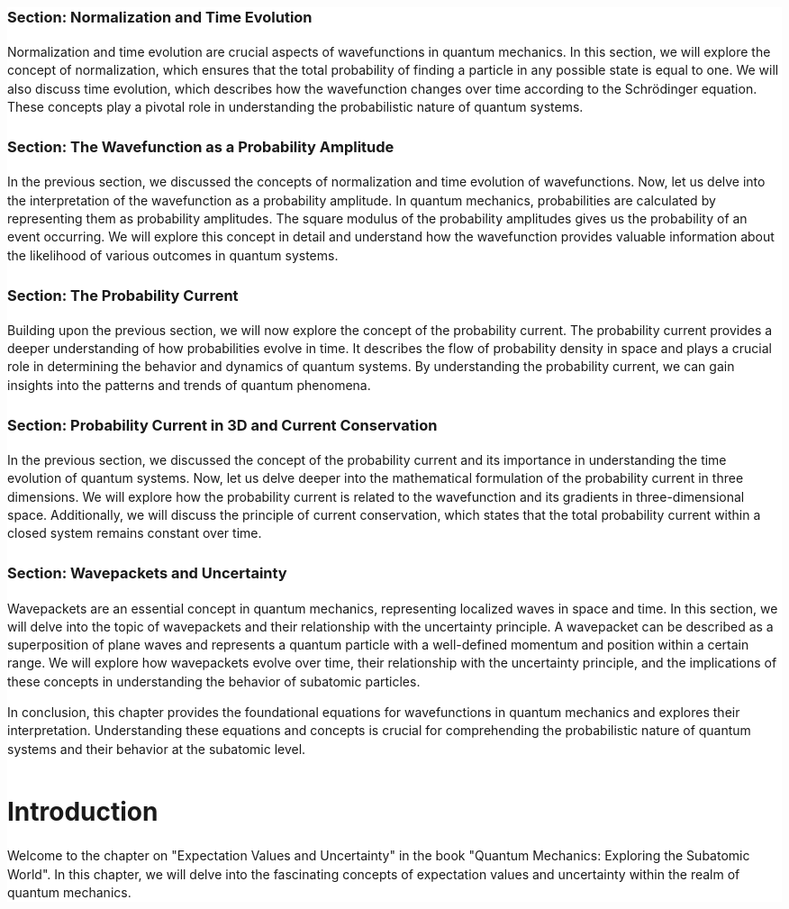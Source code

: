 ### Section: Normalization and Time Evolution

Normalization and time evolution are crucial aspects of wavefunctions in quantum mechanics. In this section, we will explore the concept of normalization, which ensures that the total probability of finding a particle in any possible state is equal to one. We will also discuss time evolution, which describes how the wavefunction changes over time according to the Schrödinger equation. These concepts play a pivotal role in understanding the probabilistic nature of quantum systems.

### Section: The Wavefunction as a Probability Amplitude

In the previous section, we discussed the concepts of normalization and time evolution of wavefunctions. Now, let us delve into the interpretation of the wavefunction as a probability amplitude. In quantum mechanics, probabilities are calculated by representing them as probability amplitudes. The square modulus of the probability amplitudes gives us the probability of an event occurring. We will explore this concept in detail and understand how the wavefunction provides valuable information about the likelihood of various outcomes in quantum systems.

### Section: The Probability Current

Building upon the previous section, we will now explore the concept of the probability current. The probability current provides a deeper understanding of how probabilities evolve in time. It describes the flow of probability density in space and plays a crucial role in determining the behavior and dynamics of quantum systems. By understanding the probability current, we can gain insights into the patterns and trends of quantum phenomena.

### Section: Probability Current in 3D and Current Conservation

In the previous section, we discussed the concept of the probability current and its importance in understanding the time evolution of quantum systems. Now, let us delve deeper into the mathematical formulation of the probability current in three dimensions. We will explore how the probability current is related to the wavefunction and its gradients in three-dimensional space. Additionally, we will discuss the principle of current conservation, which states that the total probability current within a closed system remains constant over time.

### Section: Wavepackets and Uncertainty

Wavepackets are an essential concept in quantum mechanics, representing localized waves in space and time. In this section, we will delve into the topic of wavepackets and their relationship with the uncertainty principle. A wavepacket can be described as a superposition of plane waves and represents a quantum particle with a well-defined momentum and position within a certain range. We will explore how wavepackets evolve over time, their relationship with the uncertainty principle, and the implications of these concepts in understanding the behavior of subatomic particles.

In conclusion, this chapter provides the foundational equations for wavefunctions in quantum mechanics and explores their interpretation. Understanding these equations and concepts is crucial for comprehending the probabilistic nature of quantum systems and their behavior at the subatomic level.

# Introduction

Welcome to the chapter on "Expectation Values and Uncertainty" in the book "Quantum Mechanics: Exploring the Subatomic World". In this chapter, we will delve into the fascinating concepts of expectation values and uncertainty within the realm of quantum mechanics.
